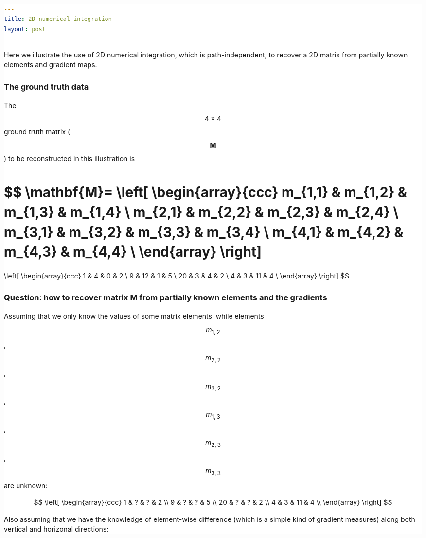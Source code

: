 ```yaml
---
title: 2D numerical integration
layout: post
---
```


Here we illustrate the use of 2D numerical integration, which is path-independent, to recover a 2D matrix from partially known elements and gradient maps.

### The ground truth data
The $$4\times4$$ ground truth matrix ($$\mathbf{M}$$) to be reconstructed in this illustration is  

$$
\mathbf{M}=
\left[ 
\begin{array}{ccc} 
m_{1,1} &  m_{1,2} & m_{1,3} & m_{1,4} \\ 
m_{2,1} &  m_{2,2} & m_{2,3} & m_{2,4} \\ 
m_{3,1} &  m_{3,2} & m_{3,3} & m_{3,4} \\ 
m_{4,1} &  m_{4,2} & m_{4,3} & m_{4,4} \\ 
\end{array} 
\right]
=
\left[ 
\begin{array}{ccc} 
1 &  4 & 0 & 2 \\ 
9 & 12 & 1 & 5 \\ 
20 & 3 & 4 & 2 \\ 
4 & 3 & 11 & 4 \\ 
\end{array} 
\right]
$$

### Question: how to recover matrix M from partially known elements and the gradients
Assuming that we only know the values of some matrix elements, while elements $$m_{1,2}$$, $$m_{2,2}$$, $$m_{3,2}$$, $$m_{1,3}$$, $$m_{2,3}$$, $$m_{3,3}$$ are unknown:  

$$
\left[ 
\begin{array}{ccc} 
1 &  ? & ? & 2 \\ 
9 & ? & ? & 5 \\ 
20 & ? & ? & 2 \\ 
4 & 3 & 11 & 4 \\ 
\end{array} 
\right]
$$

Also assuming that we have the knowledge of element-wise difference (which is a simple kind of gradient measures) along both vertical and horizonal directions:  
